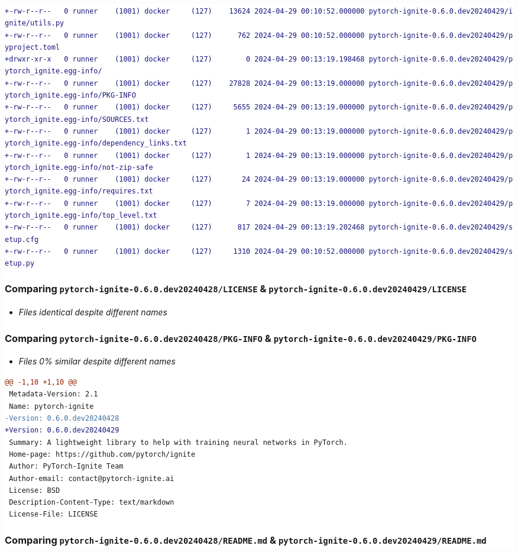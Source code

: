 ```diff
+-rw-r--r--   0 runner    (1001) docker     (127)    13624 2024-04-29 00:10:52.000000 pytorch-ignite-0.6.0.dev20240429/ignite/utils.py
+-rw-r--r--   0 runner    (1001) docker     (127)      762 2024-04-29 00:10:52.000000 pytorch-ignite-0.6.0.dev20240429/pyproject.toml
+drwxr-xr-x   0 runner    (1001) docker     (127)        0 2024-04-29 00:13:19.198468 pytorch-ignite-0.6.0.dev20240429/pytorch_ignite.egg-info/
+-rw-r--r--   0 runner    (1001) docker     (127)    27828 2024-04-29 00:13:19.000000 pytorch-ignite-0.6.0.dev20240429/pytorch_ignite.egg-info/PKG-INFO
+-rw-r--r--   0 runner    (1001) docker     (127)     5655 2024-04-29 00:13:19.000000 pytorch-ignite-0.6.0.dev20240429/pytorch_ignite.egg-info/SOURCES.txt
+-rw-r--r--   0 runner    (1001) docker     (127)        1 2024-04-29 00:13:19.000000 pytorch-ignite-0.6.0.dev20240429/pytorch_ignite.egg-info/dependency_links.txt
+-rw-r--r--   0 runner    (1001) docker     (127)        1 2024-04-29 00:13:19.000000 pytorch-ignite-0.6.0.dev20240429/pytorch_ignite.egg-info/not-zip-safe
+-rw-r--r--   0 runner    (1001) docker     (127)       24 2024-04-29 00:13:19.000000 pytorch-ignite-0.6.0.dev20240429/pytorch_ignite.egg-info/requires.txt
+-rw-r--r--   0 runner    (1001) docker     (127)        7 2024-04-29 00:13:19.000000 pytorch-ignite-0.6.0.dev20240429/pytorch_ignite.egg-info/top_level.txt
+-rw-r--r--   0 runner    (1001) docker     (127)      817 2024-04-29 00:13:19.202468 pytorch-ignite-0.6.0.dev20240429/setup.cfg
+-rw-r--r--   0 runner    (1001) docker     (127)     1310 2024-04-29 00:10:52.000000 pytorch-ignite-0.6.0.dev20240429/setup.py
```

### Comparing `pytorch-ignite-0.6.0.dev20240428/LICENSE` & `pytorch-ignite-0.6.0.dev20240429/LICENSE`

 * *Files identical despite different names*

### Comparing `pytorch-ignite-0.6.0.dev20240428/PKG-INFO` & `pytorch-ignite-0.6.0.dev20240429/PKG-INFO`

 * *Files 0% similar despite different names*

```diff
@@ -1,10 +1,10 @@
 Metadata-Version: 2.1
 Name: pytorch-ignite
-Version: 0.6.0.dev20240428
+Version: 0.6.0.dev20240429
 Summary: A lightweight library to help with training neural networks in PyTorch.
 Home-page: https://github.com/pytorch/ignite
 Author: PyTorch-Ignite Team
 Author-email: contact@pytorch-ignite.ai
 License: BSD
 Description-Content-Type: text/markdown
 License-File: LICENSE
```

### Comparing `pytorch-ignite-0.6.0.dev20240428/README.md` & `pytorch-ignite-0.6.0.dev20240429/README.md`
